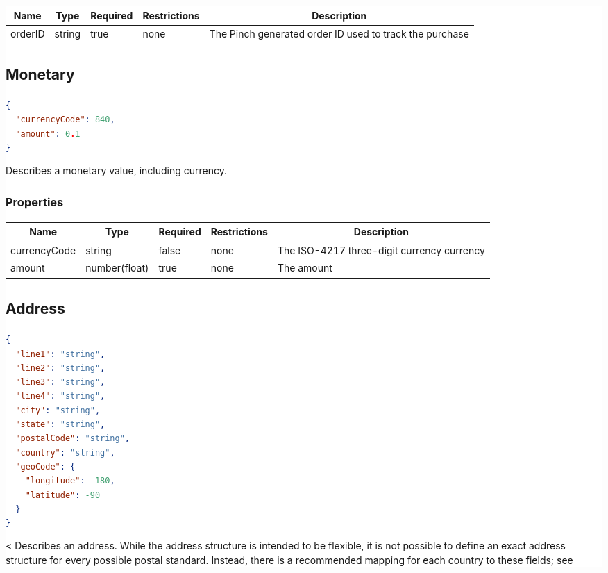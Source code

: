 |Name|Type|Required|Restrictions|Description|
|---|---|---|---|---|
|orderID|string|true|none|The Pinch generated order ID used to track the purchase|

<h2 id="tocS_Monetary">Monetary</h2>

<a id="schemamonetary"></a>
<a id="schema_Monetary"></a>
<a id="tocSmonetary"></a>
<a id="tocsmonetary"></a>

```json
{
  "currencyCode": 840,
  "amount": 0.1
}

```

Describes a monetary value, including currency.

### Properties

|Name|Type|Required|Restrictions|Description|
|---|---|---|---|---|
|currencyCode|string|false|none|The ISO-4217 three-digit currency currency|
|amount|number(float)|true|none|The amount|

<h2 id="tocS_Address">Address</h2>

<a id="schemaaddress"></a>
<a id="schema_Address"></a>
<a id="tocSaddress"></a>
<a id="tocsaddress"></a>

```json
{
  "line1": "string",
  "line2": "string",
  "line3": "string",
  "line4": "string",
  "city": "string",
  "state": "string",
  "postalCode": "string",
  "country": "string",
  "geoCode": {
    "longitude": -180,
    "latitude": -90
  }
}

```

< Describes an address. While the address structure is intended to be flexible, it is not possible to define an exact address structure for every possible postal standard. Instead, there is a recommended mapping for each country to these fields; see <TBD>
